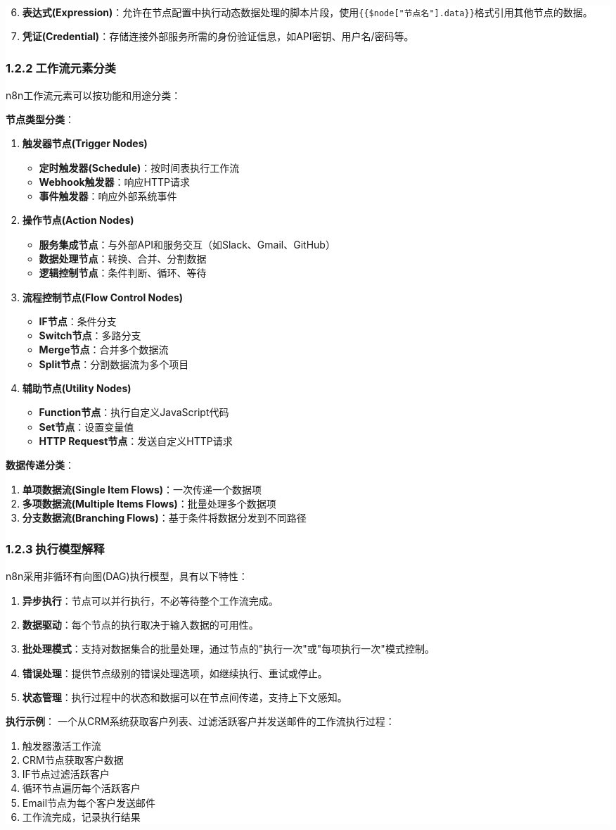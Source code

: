 6. **表达式(Expression)**：允许在节点配置中执行动态数据处理的脚本片段，使用`{{$node["节点名"].data}}`格式引用其他节点的数据。

7. **凭证(Credential)**：存储连接外部服务所需的身份验证信息，如API密钥、用户名/密码等。

### 1.2.2 工作流元素分类

n8n工作流元素可以按功能和用途分类：

**节点类型分类**：

1. **触发器节点(Trigger Nodes)**
   - **定时触发器(Schedule)**：按时间表执行工作流
   - **Webhook触发器**：响应HTTP请求
   - **事件触发器**：响应外部系统事件

2. **操作节点(Action Nodes)**
   - **服务集成节点**：与外部API和服务交互（如Slack、Gmail、GitHub）
   - **数据处理节点**：转换、合并、分割数据
   - **逻辑控制节点**：条件判断、循环、等待

3. **流程控制节点(Flow Control Nodes)**
   - **IF节点**：条件分支
   - **Switch节点**：多路分支
   - **Merge节点**：合并多个数据流
   - **Split节点**：分割数据流为多个项目

4. **辅助节点(Utility Nodes)**
   - **Function节点**：执行自定义JavaScript代码
   - **Set节点**：设置变量值
   - **HTTP Request节点**：发送自定义HTTP请求

**数据传递分类**：

1. **单项数据流(Single Item Flows)**：一次传递一个数据项
2. **多项数据流(Multiple Items Flows)**：批量处理多个数据项
3. **分支数据流(Branching Flows)**：基于条件将数据分发到不同路径

### 1.2.3 执行模型解释

n8n采用非循环有向图(DAG)执行模型，具有以下特性：

1. **异步执行**：节点可以并行执行，不必等待整个工作流完成。

2. **数据驱动**：每个节点的执行取决于输入数据的可用性。

3. **批处理模式**：支持对数据集合的批量处理，通过节点的"执行一次"或"每项执行一次"模式控制。

4. **错误处理**：提供节点级别的错误处理选项，如继续执行、重试或停止。

5. **状态管理**：执行过程中的状态和数据可以在节点间传递，支持上下文感知。

**执行示例**：
一个从CRM系统获取客户列表、过滤活跃客户并发送邮件的工作流执行过程：

1. 触发器激活工作流
2. CRM节点获取客户数据
3. IF节点过滤活跃客户
4. 循环节点遍历每个活跃客户
5. Email节点为每个客户发送邮件
6. 工作流完成，记录执行结果
